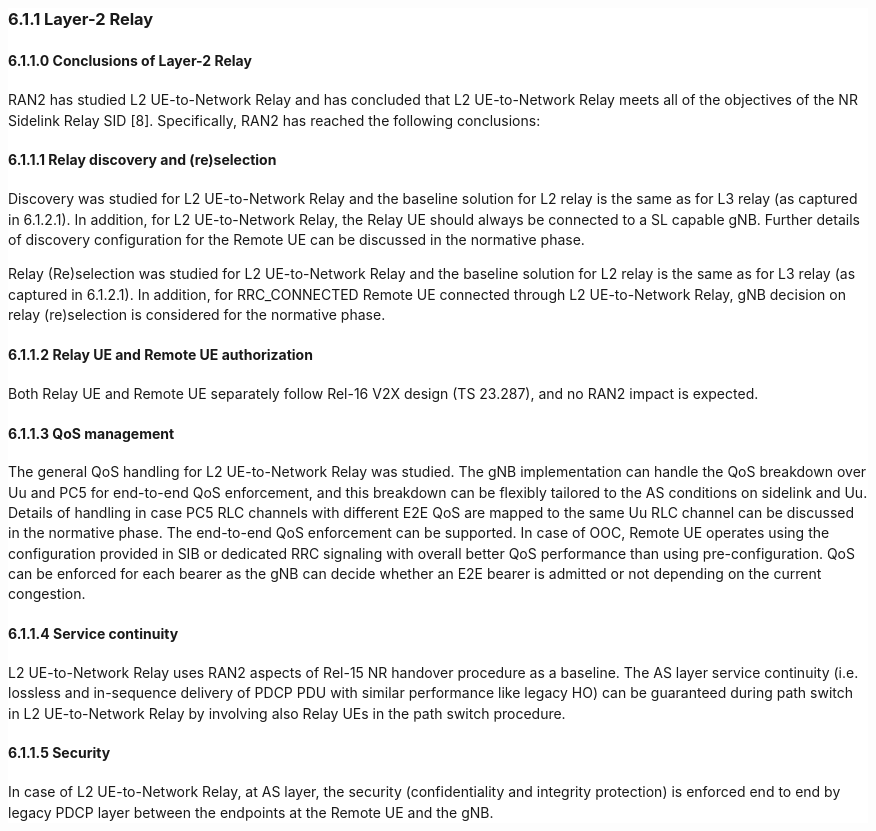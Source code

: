 ### 6.1.1 Layer-2 Relay

#### 6.1.1.0 Conclusions of Layer-2 Relay

RAN2 has studied L2 UE-to-Network Relay and has concluded that L2
UE-to-Network Relay meets all of the objectives of the NR Sidelink Relay
SID \[8\]. Specifically, RAN2 has reached the following conclusions:

#### 6.1.1.1 Relay discovery and (re)selection

Discovery was studied for L2 UE-to-Network Relay and the baseline
solution for L2 relay is the same as for L3 relay (as captured in
6.1.2.1). In addition, for L2 UE-to-Network Relay, the Relay UE should
always be connected to a SL capable gNB. Further details of discovery
configuration for the Remote UE can be discussed in the normative phase.

Relay (Re)selection was studied for L2 UE-to-Network Relay and the
baseline solution for L2 relay is the same as for L3 relay (as captured
in 6.1.2.1). In addition, for RRC\_CONNECTED Remote UE connected through
L2 UE-to-Network Relay, gNB decision on relay (re)selection is
considered for the normative phase.

#### 6.1.1.2 Relay UE and Remote UE authorization

Both Relay UE and Remote UE separately follow Rel-16 V2X design (TS
23.287), and no RAN2 impact is expected.

#### 6.1.1.3 QoS management

The general QoS handling for L2 UE-to-Network Relay was studied. The gNB
implementation can handle the QoS breakdown over Uu and PC5 for
end-to-end QoS enforcement, and this breakdown can be flexibly tailored
to the AS conditions on sidelink and Uu. Details of handling in case PC5
RLC channels with different E2E QoS are mapped to the same Uu RLC
channel can be discussed in the normative phase. The end-to-end QoS
enforcement can be supported. In case of OOC, Remote UE operates using
the configuration provided in SIB or dedicated RRC signaling with
overall better QoS performance than using pre-configuration. QoS can be
enforced for each bearer as the gNB can decide whether an E2E bearer is
admitted or not depending on the current congestion.

#### 6.1.1.4 Service continuity

L2 UE-to-Network Relay uses RAN2 aspects of Rel-15 NR handover procedure
as a baseline. The AS layer service continuity (i.e. lossless and
in-sequence delivery of PDCP PDU with similar performance like legacy
HO) can be guaranteed during path switch in L2 UE-to-Network Relay by
involving also Relay UEs in the path switch procedure.

#### 6.1.1.5 Security

In case of L2 UE-to-Network Relay, at AS layer, the security
(confidentiality and integrity protection) is enforced end to end by
legacy PDCP layer between the endpoints at the Remote UE and the gNB.
